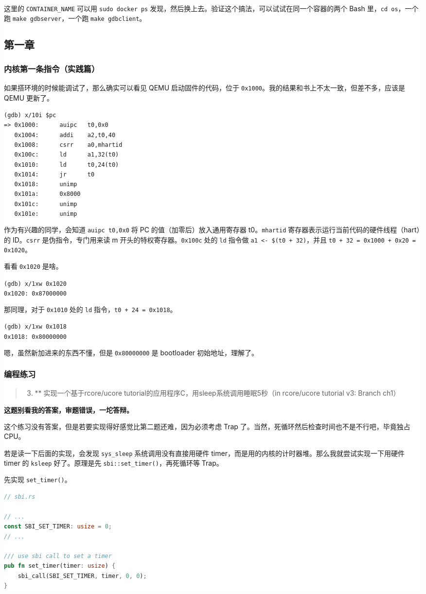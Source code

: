 这里的 `CONTAINER_NAME` 可以用 `sudo docker ps` 发现，然后换上去。验证这个搞法，可以试试在同一个容器的两个 Bash 里，`cd os`，一个跑 `make gdbserver`，一个跑 `make gdbclient`。

## 第一章

### 内核第一条指令（实践篇）

如果搭环境的时候能调试了，那么确实可以看见 QEMU 启动固件的代码，位于 `0x1000`。我的结果和书上不太一致，但差不多，应该是 QEMU 更新了。

```gdb
(gdb) x/10i $pc
=> 0x1000:      auipc   t0,0x0
   0x1004:      addi    a2,t0,40
   0x1008:      csrr    a0,mhartid
   0x100c:      ld      a1,32(t0)
   0x1010:      ld      t0,24(t0)
   0x1014:      jr      t0
   0x1018:      unimp
   0x101a:      0x8000
   0x101c:      unimp
   0x101e:      unimp
```

作为有兴趣的同学，会知道 `auipc t0,0x0` 将 PC 的值（加零后）放入通用寄存器 t0。`mhartid` 寄存器表示运行当前代码的硬件线程（hart）的 ID。`csrr` 是伪指令，专门用来读 m 开头的特权寄存器。`0x100c` 处的 `ld` 指令做 `a1 <- $(t0 + 32)`，并且 `t0 + 32 = 0x1000 + 0x20 = 0x1020`。

看看 `0x1020` 是啥。

```gdb
(gdb) x/1xw 0x1020
0x1020: 0x87000000
```

那同理，对于 `0x1010` 处的 `ld` 指令，`t0 + 24 = 0x1018`。

```gdb
(gdb) x/1xw 0x1018
0x1018: 0x80000000
```

嗯，虽然新加进来的东西不懂，但是 `0x80000000` 是 bootloader 初始地址，理解了。

### 编程练习

> 3. \*\* 实现一个基于rcore/ucore tutorial的应用程序C，用sleep系统调用睡眠5秒（in rcore/ucore tutorial v3: Branch ch1）

**这题别看我的答案，审题错误，一坨答辩。**

这个练习没有答案，但是若要实现得好感觉比第二题还难，因为必须考虑 Trap 了。当然，死循环然后检查时间也不是不行吧，毕竟独占 CPU。

若是读一下后面的实现，会发现 `sys_sleep` 系统调用没有直接用硬件 timer，而是用的内核的计时器堆。那么我就尝试实现一下用硬件 timer 的 `ksleep` 好了。原理是先 `sbi::set_timer()`，再死循环等 Trap。

先实现 `set_timer()`。

```rust
// sbi.rs

// ...
const SBI_SET_TIMER: usize = 0;
// ...

/// use sbi call to set a timer
pub fn set_timer(timer: usize) {
    sbi_call(SBI_SET_TIMER, timer, 0, 0);
}
```
